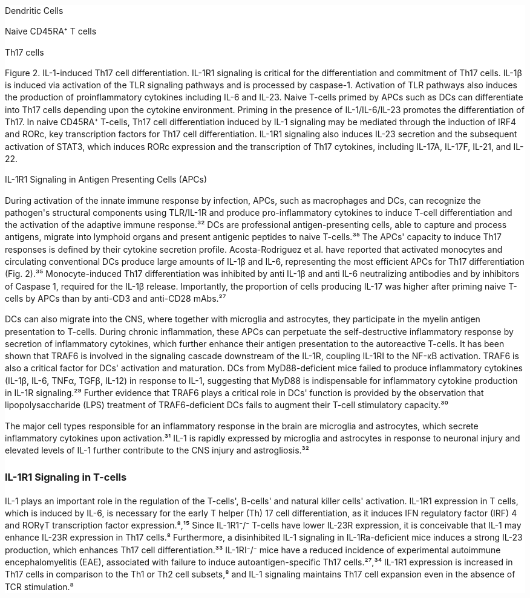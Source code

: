 Dendritic Cells

Naive CD45RA⁺ T cells

Th17 cells

Figure 2. IL-1-induced Th17 cell differentiation. IL-1R1 signaling is critical for the differentiation and commitment of Th17 cells. IL-1β is induced via activation of the TLR signaling pathways and is processed by caspase-1. Activation of TLR pathways also induces the production of proinflammatory cytokines including IL-6 and IL-23. Naive T-cells primed by APCs such as DCs can differentiate into Th17 cells depending upon the cytokine environment. Priming in the presence of IL-1/IL-6/IL-23 promotes the differentiation of Th17. In naive CD45RA⁺ T-cells, Th17 cell differentiation induced by IL-1 signaling may be mediated through the induction of IRF4 and RORc, key transcription factors for Th17 cell differentiation. IL-1R1 signaling also induces IL-23 secretion and the subsequent activation of STAT3, which induces RORc expression and the transcription of Th17 cytokines, including IL-17A, IL-17F, IL-21, and IL-22.

IL-1R1 Signaling in Antigen Presenting Cells (APCs)

During activation of the innate immune response by infection, APCs, such as macrophages and DCs, can recognize the pathogen's structural components using TLR/IL-1R and produce pro-inflammatory cytokines to induce T-cell differentiation and the activation of the adaptive immune response.³² DCs are professional antigen-presenting cells, able to capture and process antigens, migrate into lymphoid organs and present antigenic peptides to naive T-cells.³⁵ The APCs' capacity to induce Th17 responses is defined by their cytokine secretion profile. Acosta-Rodriguez et al. have reported that activated monocytes and circulating conventional DCs produce large amounts of IL-1β and IL-6, representing the most efficient APCs for Th17 differentiation (Fig. 2).³⁵ Monocyte-induced Th17 differentiation was inhibited by anti IL-1β and anti IL-6 neutralizing antibodies and by inhibitors of Caspase 1, required for the IL-1β release. Importantly, the proportion of cells producing IL-17 was higher after priming naive T-cells by APCs than by anti-CD3 and anti-CD28 mAbs.²⁷

DCs can also migrate into the CNS, where together with microglia and astrocytes, they participate in the myelin antigen presentation to T-cells. During chronic inflammation, these APCs can perpetuate the self-destructive inflammatory response by secretion of inflammatory cytokines, which further enhance their antigen presentation to the autoreactive T-cells.
It has been shown that TRAF6 is involved in the signaling cascade downstream of the IL-1R, coupling IL-1RI to the NF-κB activation. TRAF6 is also a critical factor for DCs' activation and maturation. DCs from MyD88-deficient mice failed to produce inflammatory cytokines (IL-1β, IL-6, TNFα, TGFβ, IL-12) in response to IL-1, suggesting that MyD88 is indispensable for inflammatory cytokine production in IL-1R signaling.²⁹ Further evidence that TRAF6 plays a critical role in DCs' function is provided by the observation that lipopolysaccharide (LPS) treatment of TRAF6-deficient DCs fails to augment their T-cell stimulatory capacity.³⁰

The major cell types responsible for an inflammatory response in the brain are microglia and astrocytes, which secrete inflammatory cytokines upon activation.³¹ IL-1 is rapidly expressed by microglia and astrocytes in response to neuronal injury and elevated levels of IL-1 further contribute to the CNS injury and astrogliosis.³²

### IL-1R1 Signaling in T-cells

IL-1 plays an important role in the regulation of the T-cells', B-cells' and natural killer cells' activation. IL-1R1 expression in T cells, which is induced by IL-6, is necessary for the early T helper (Th) 17 cell differentiation, as it induces IFN regulatory factor (IRF) 4 and RORγT transcription factor expression.⁸,¹⁵ Since IL-1R1⁻/⁻ T-cells have lower IL-23R expression, it is conceivable that IL-1 may enhance IL-23R expression in Th17 cells.⁸ Furthermore, a disinhibited IL-1 signaling in IL-1Ra-deficient mice induces a strong IL-23 production, which enhances Th17 cell differentiation.³³ IL-1RI⁻/⁻ mice have a reduced incidence of experimental autoimmune encephalomyelitis (EAE), associated with failure to induce autoantigen-specific Th17 cells.²⁷,³⁴ IL-1R1 expression is increased in Th17 cells in comparison to the Th1 or Th2 cell subsets,⁸ and IL-1 signaling maintains Th17 cell expansion even in the absence of TCR stimulation.⁸
